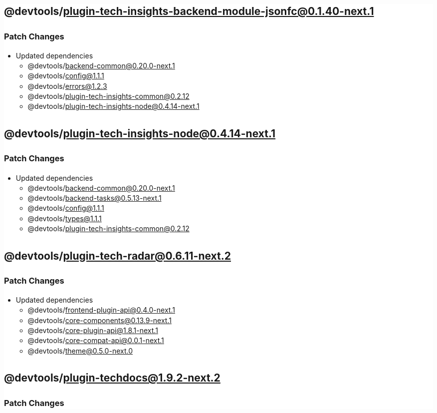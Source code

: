 ## @devtools/plugin-tech-insights-backend-module-jsonfc@0.1.40-next.1

### Patch Changes

- Updated dependencies
  - @devtools/backend-common@0.20.0-next.1
  - @devtools/config@1.1.1
  - @devtools/errors@1.2.3
  - @devtools/plugin-tech-insights-common@0.2.12
  - @devtools/plugin-tech-insights-node@0.4.14-next.1

## @devtools/plugin-tech-insights-node@0.4.14-next.1

### Patch Changes

- Updated dependencies
  - @devtools/backend-common@0.20.0-next.1
  - @devtools/backend-tasks@0.5.13-next.1
  - @devtools/config@1.1.1
  - @devtools/types@1.1.1
  - @devtools/plugin-tech-insights-common@0.2.12

## @devtools/plugin-tech-radar@0.6.11-next.2

### Patch Changes

- Updated dependencies
  - @devtools/frontend-plugin-api@0.4.0-next.1
  - @devtools/core-components@0.13.9-next.1
  - @devtools/core-plugin-api@1.8.1-next.1
  - @devtools/core-compat-api@0.0.1-next.1
  - @devtools/theme@0.5.0-next.0

## @devtools/plugin-techdocs@1.9.2-next.2

### Patch Changes

